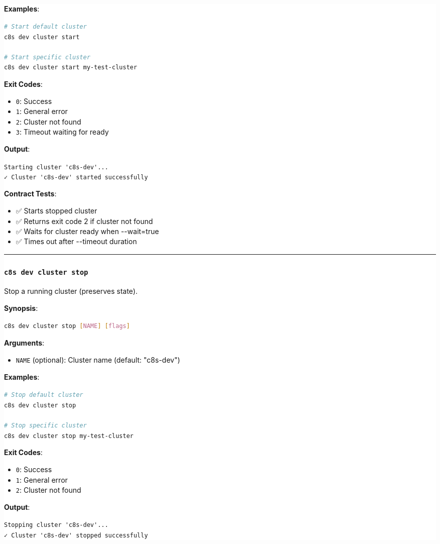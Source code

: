 **Examples**:
```bash
# Start default cluster
c8s dev cluster start

# Start specific cluster
c8s dev cluster start my-test-cluster
```

**Exit Codes**:
- `0`: Success
- `1`: General error
- `2`: Cluster not found
- `3`: Timeout waiting for ready

**Output**:
```
Starting cluster 'c8s-dev'...
✓ Cluster 'c8s-dev' started successfully
```

**Contract Tests**:
- ✅ Starts stopped cluster
- ✅ Returns exit code 2 if cluster not found
- ✅ Waits for cluster ready when --wait=true
- ✅ Times out after --timeout duration

---

### `c8s dev cluster stop`

Stop a running cluster (preserves state).

**Synopsis**:
```bash
c8s dev cluster stop [NAME] [flags]
```

**Arguments**:
- `NAME` (optional): Cluster name (default: "c8s-dev")

**Examples**:
```bash
# Stop default cluster
c8s dev cluster stop

# Stop specific cluster
c8s dev cluster stop my-test-cluster
```

**Exit Codes**:
- `0`: Success
- `1`: General error
- `2`: Cluster not found

**Output**:
```
Stopping cluster 'c8s-dev'...
✓ Cluster 'c8s-dev' stopped successfully
```
